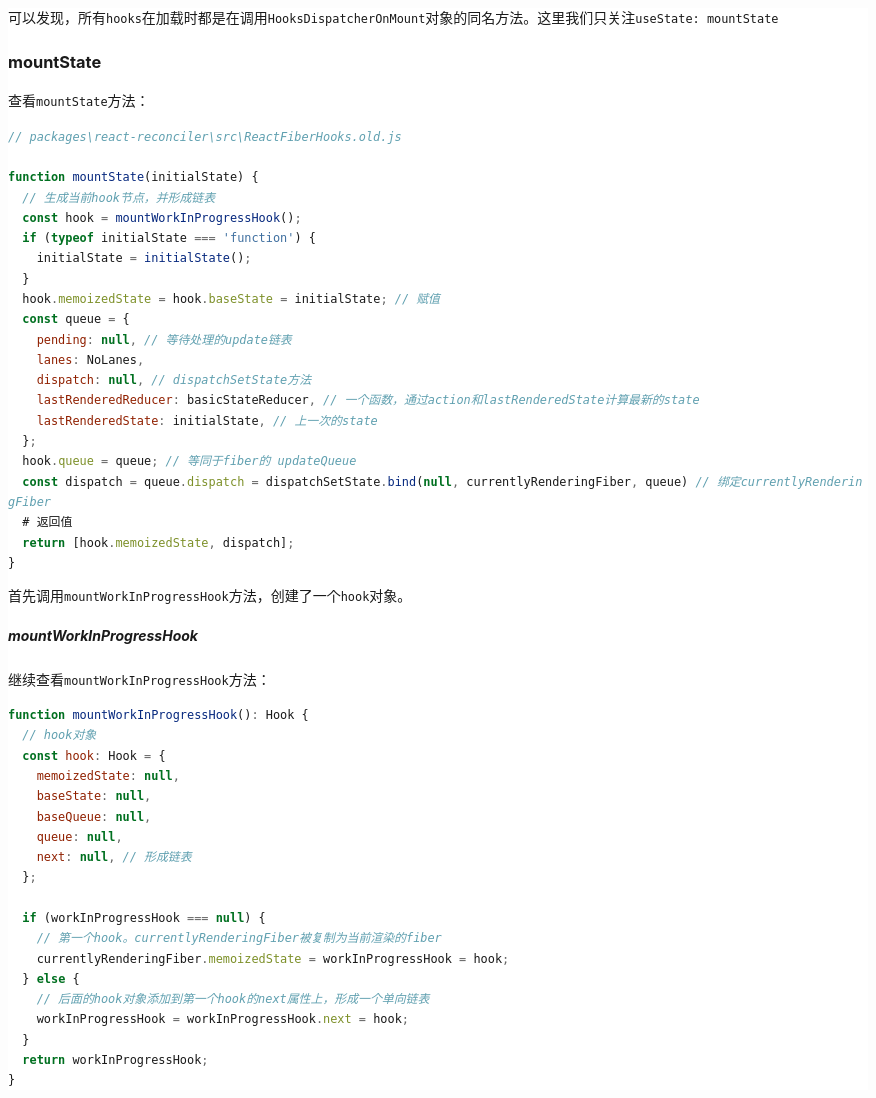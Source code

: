 可以发现，所有`hooks`在加载时都是在调用`HooksDispatcherOnMount`对象的同名方法。这里我们只关注`useState: mountState`

### mountState

查看`mountState`方法：

```js
// packages\react-reconciler\src\ReactFiberHooks.old.js

function mountState(initialState) {
  // 生成当前hook节点，并形成链表
  const hook = mountWorkInProgressHook();
  if (typeof initialState === 'function') {
    initialState = initialState();
  }
  hook.memoizedState = hook.baseState = initialState; // 赋值
  const queue = {
    pending: null, // 等待处理的update链表
    lanes: NoLanes,
    dispatch: null, // dispatchSetState方法
    lastRenderedReducer: basicStateReducer, // 一个函数，通过action和lastRenderedState计算最新的state
    lastRenderedState: initialState, // 上一次的state
  };
  hook.queue = queue; // 等同于fiber的 updateQueue
  const dispatch = queue.dispatch = dispatchSetState.bind(null, currentlyRenderingFiber, queue) // 绑定currentlyRenderingFiber
  # 返回值
  return [hook.memoizedState, dispatch];
}
```

首先调用`mountWorkInProgressHook`方法，创建了一个`hook`对象。

##### mountWorkInProgressHook

继续查看`mountWorkInProgressHook`方法：

```js
function mountWorkInProgressHook(): Hook {
  // hook对象
  const hook: Hook = {
    memoizedState: null,
    baseState: null,
    baseQueue: null,
    queue: null,
    next: null, // 形成链表
  };

  if (workInProgressHook === null) {
    // 第一个hook。currentlyRenderingFiber被复制为当前渲染的fiber
    currentlyRenderingFiber.memoizedState = workInProgressHook = hook;
  } else {
    // 后面的hook对象添加到第一个hook的next属性上，形成一个单向链表
    workInProgressHook = workInProgressHook.next = hook;
  }
  return workInProgressHook;
}
```
